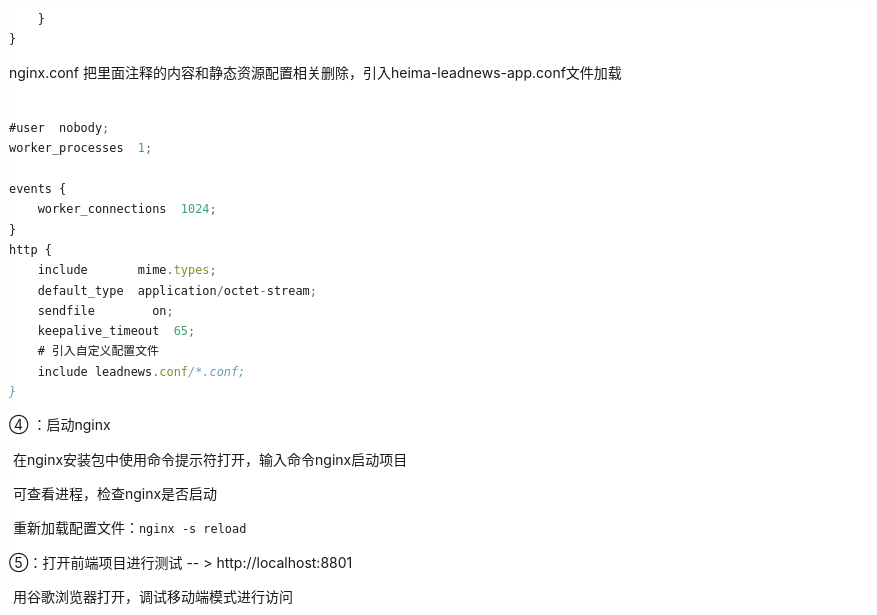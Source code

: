 ```javascript
	}
}
```

nginx.conf   把里面注释的内容和静态资源配置相关删除，引入heima-leadnews-app.conf文件加载

```javascript

#user  nobody;
worker_processes  1;

events {
    worker_connections  1024;
}
http {
    include       mime.types;
    default_type  application/octet-stream;
    sendfile        on;
    keepalive_timeout  65;
	# 引入自定义配置文件
	include leadnews.conf/*.conf;
}
```

④ ：启动nginx

​    在nginx安装包中使用命令提示符打开，输入命令nginx启动项目

​    可查看进程，检查nginx是否启动

​	重新加载配置文件：`nginx -s reload`

⑤：打开前端项目进行测试  -- >  http://localhost:8801

​     用谷歌浏览器打开，调试移动端模式进行访问








